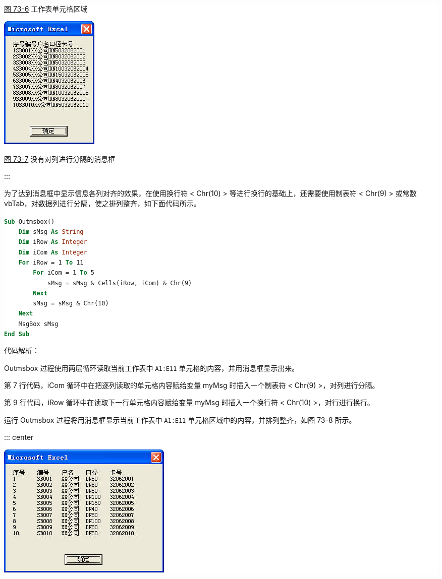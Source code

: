 <u>图 73-6</u>	工作表单元格区域

![](./assets/73-7.png)

<u>图 73-7</u>	没有对列进行分隔的消息框

:::

为了达到消息框中显示信息各列对齐的效果，在使用换行符 < Chr(10) > 等进行换行的基础上，还需要使用制表符 < Chr(9) > 或常数 vbTab，对数据列进行分隔，使之排列整齐，如下面代码所示。

```vb
Sub Outmsbox()
	Dim sMsg As String
	Dim iRow As Integer
	Dim iCom As Integer
	For iRow = 1 To 11
		For iCom = 1 To 5
			sMsg = sMsg & Cells(iRow, iCom) & Chr(9)
		Next
		sMsg = sMsg & Chr(10)
	Next
	MsgBox sMsg
End Sub
```

代码解析：

Outmsbox 过程使用两层循环读取当前工作表中 `A1:E11` 单元格的内容，并用消息框显示出来。

第 7 行代码，iCom 循环中在把逐列读取的单元格内容赋给变量 myMsg 时插入一个制表符 < Chr(9) >，对列进行分隔。

第 9 行代码，iRow 循环中在读取下一行单元格内容赋给变量 myMsg 时插入一个换行符 < Chr(10) >，对行进行换行。

运行 Outmsbox 过程将用消息框显示当前工作表中 `A1:E11` 单元格区域中的内容，并排列整齐，如图 73-8 所示。

::: center

![](./assets/73-8.png)
